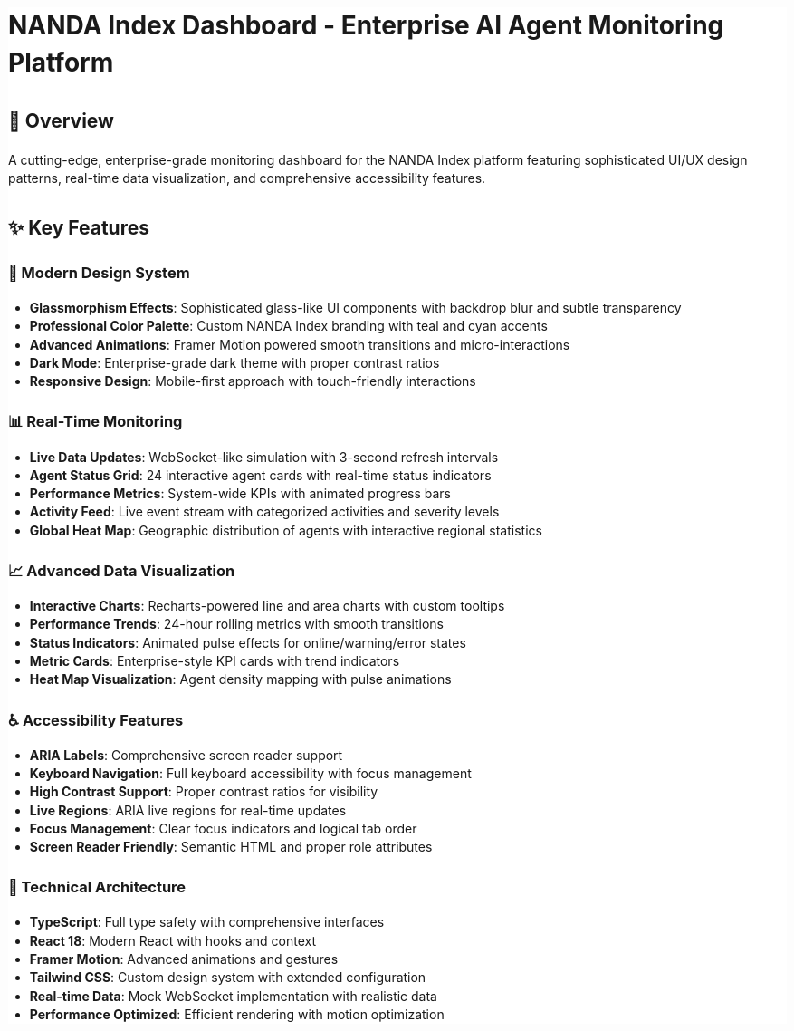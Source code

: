 # NANDA Index Dashboard - Enterprise AI Agent Monitoring Platform

## 🎯 Overview

A cutting-edge, enterprise-grade monitoring dashboard for the NANDA Index platform featuring sophisticated UI/UX design patterns, real-time data visualization, and comprehensive accessibility features.

## ✨ Key Features

### 🎨 Modern Design System
- **Glassmorphism Effects**: Sophisticated glass-like UI components with backdrop blur and subtle transparency
- **Professional Color Palette**: Custom NANDA Index branding with teal and cyan accents
- **Advanced Animations**: Framer Motion powered smooth transitions and micro-interactions
- **Dark Mode**: Enterprise-grade dark theme with proper contrast ratios
- **Responsive Design**: Mobile-first approach with touch-friendly interactions

### 📊 Real-Time Monitoring
- **Live Data Updates**: WebSocket-like simulation with 3-second refresh intervals
- **Agent Status Grid**: 24 interactive agent cards with real-time status indicators
- **Performance Metrics**: System-wide KPIs with animated progress bars
- **Activity Feed**: Live event stream with categorized activities and severity levels
- **Global Heat Map**: Geographic distribution of agents with interactive regional statistics

### 📈 Advanced Data Visualization
- **Interactive Charts**: Recharts-powered line and area charts with custom tooltips
- **Performance Trends**: 24-hour rolling metrics with smooth transitions
- **Status Indicators**: Animated pulse effects for online/warning/error states
- **Metric Cards**: Enterprise-style KPI cards with trend indicators
- **Heat Map Visualization**: Agent density mapping with pulse animations

### ♿ Accessibility Features
- **ARIA Labels**: Comprehensive screen reader support
- **Keyboard Navigation**: Full keyboard accessibility with focus management
- **High Contrast Support**: Proper contrast ratios for visibility
- **Live Regions**: ARIA live regions for real-time updates
- **Focus Management**: Clear focus indicators and logical tab order
- **Screen Reader Friendly**: Semantic HTML and proper role attributes

### 🔧 Technical Architecture
- **TypeScript**: Full type safety with comprehensive interfaces
- **React 18**: Modern React with hooks and context
- **Framer Motion**: Advanced animations and gestures
- **Tailwind CSS**: Custom design system with extended configuration
- **Real-time Data**: Mock WebSocket implementation with realistic data
- **Performance Optimized**: Efficient rendering with motion optimization
